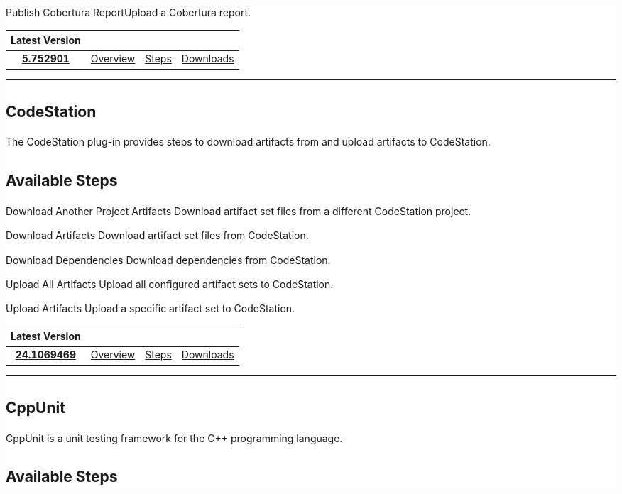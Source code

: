 
Publish Cobertura ReportUpload a Cobertura
 report.





|Latest Version||||
| :---: | :---: | :---: | :---: |
|[**5.752901**](https://raw.githubusercontent.com/osmsnbey/todelete2/main/files/UCB/Cobertura/cobertura-5.752901.zip)|[Overview](plugins/Cobertura/overview.md)|[Steps](plugins/Cobertura/steps.md)|[Downloads](plugins/Cobertura/downloads.md)|


---
## CodeStation



The CodeStation plug-in provides steps to download artifacts from and upload artifacts to CodeStation.



Available 
Steps
---------------


Download Another Project Artifacts Download artifact set files from a different CodeStation 
project.


Download Artifacts Download artifact set files from CodeStation.


Download Dependencies Download 
dependencies from CodeStation.


Upload All Artifacts Upload all configured artifact sets to CodeStation.


Upload 
Artifacts Upload a specific artifact set to CodeStation.





|Latest Version||||
| :---: | :---: | :---: | :---: |
|[**24.1069469**](https://raw.githubusercontent.com/osmsnbey/todelete2/main/files/UCB/CodeStation/codestation-24.1069469.zip)|[Overview](plugins/CodeStation/overview.md)|[Steps](plugins/CodeStation/steps.md)|[Downloads](plugins/CodeStation/downloads.md)|


---
## CppUnit



CppUnit is a unit testing framework for the C++ programming language.



Available Steps
---------------
